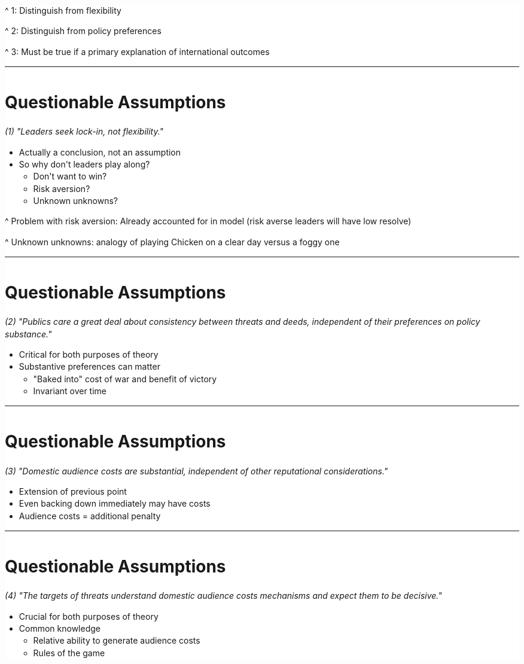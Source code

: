 ^ 1: Distinguish from flexibility

^ 2: Distinguish from policy preferences

^ 3: Must be true if a primary explanation of international outcomes

---

# Questionable Assumptions

*(1) "Leaders seek lock-in, not flexibility."*

* Actually a conclusion, not an assumption
* So why don't leaders play along?
    * Don't want to win?
    * Risk aversion?
    * Unknown unknowns?

^ Problem with risk aversion: Already accounted for in model (risk averse leaders will have low resolve)

^ Unknown unknowns: analogy of playing Chicken on a clear day versus a foggy one

---

# Questionable Assumptions

*(2) "Publics care a great deal about consistency between threats and deeds, independent of their preferences on policy substance."*

* Critical for both purposes of theory
* Substantive preferences can matter
    * "Baked into" cost of war and benefit of victory
    * Invariant over time

---

# Questionable Assumptions

*(3) "Domestic audience costs are substantial, independent of other reputational considerations."*

* Extension of previous point
* Even backing down immediately may have costs
* Audience costs = additional penalty

---

# Questionable Assumptions

*(4) "The targets of threats understand domestic audience costs mechanisms and expect them to be decisive."*

* Crucial for both purposes of theory
* Common knowledge
    * Relative ability to generate audience costs
    * Rules of the game
